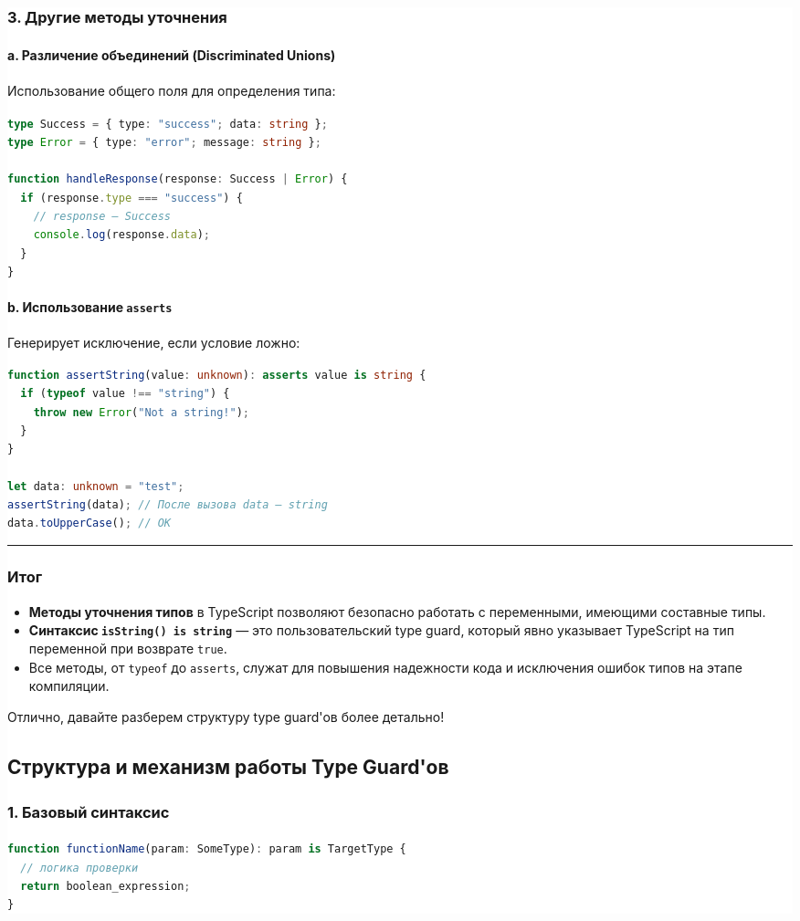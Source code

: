 
### 3. **Другие методы уточнения**
#### a. **Различение объединений (Discriminated Unions)**
Использование общего поля для определения типа:
```typescript
type Success = { type: "success"; data: string };
type Error = { type: "error"; message: string };

function handleResponse(response: Success | Error) {
  if (response.type === "success") {
    // response — Success
    console.log(response.data);
  }
}
```

#### b. **Использование `asserts`**
Генерирует исключение, если условие ложно:
```typescript
function assertString(value: unknown): asserts value is string {
  if (typeof value !== "string") {
    throw new Error("Not a string!");
  }
}

let data: unknown = "test";
assertString(data); // После вызова data — string
data.toUpperCase(); // OK
```

---

### Итог
- **Методы уточнения типов** в TypeScript позволяют безопасно работать с переменными, имеющими составные типы.
- **Синтаксис `isString() is string`** — это пользовательский type guard, который явно указывает TypeScript на тип переменной при возврате `true`.
- Все методы, от `typeof` до `asserts`, служат для повышения надежности кода и исключения ошибок типов на этапе компиляции.

Отлично, давайте разберем структуру type guard'ов более детально!

## **Структура и механизм работы Type Guard'ов**

### 1. **Базовый синтаксис**

```typescript
function functionName(param: SomeType): param is TargetType {
  // логика проверки
  return boolean_expression;
}
```
